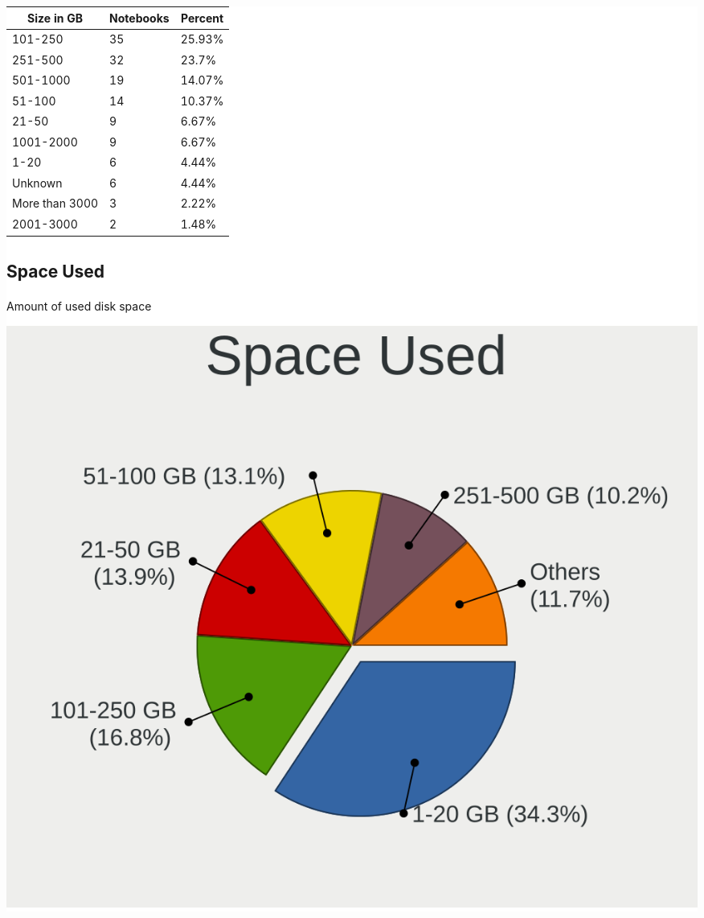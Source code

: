 
| Size in GB     | Notebooks | Percent |
|----------------|-----------|---------|
| 101-250        | 35        | 25.93%  |
| 251-500        | 32        | 23.7%   |
| 501-1000       | 19        | 14.07%  |
| 51-100         | 14        | 10.37%  |
| 21-50          | 9         | 6.67%   |
| 1001-2000      | 9         | 6.67%   |
| 1-20           | 6         | 4.44%   |
| Unknown        | 6         | 4.44%   |
| More than 3000 | 3         | 2.22%   |
| 2001-3000      | 2         | 1.48%   |

Space Used
----------

Amount of used disk space

![Space Used](./images/pie_chart/drive_space_used.svg)
